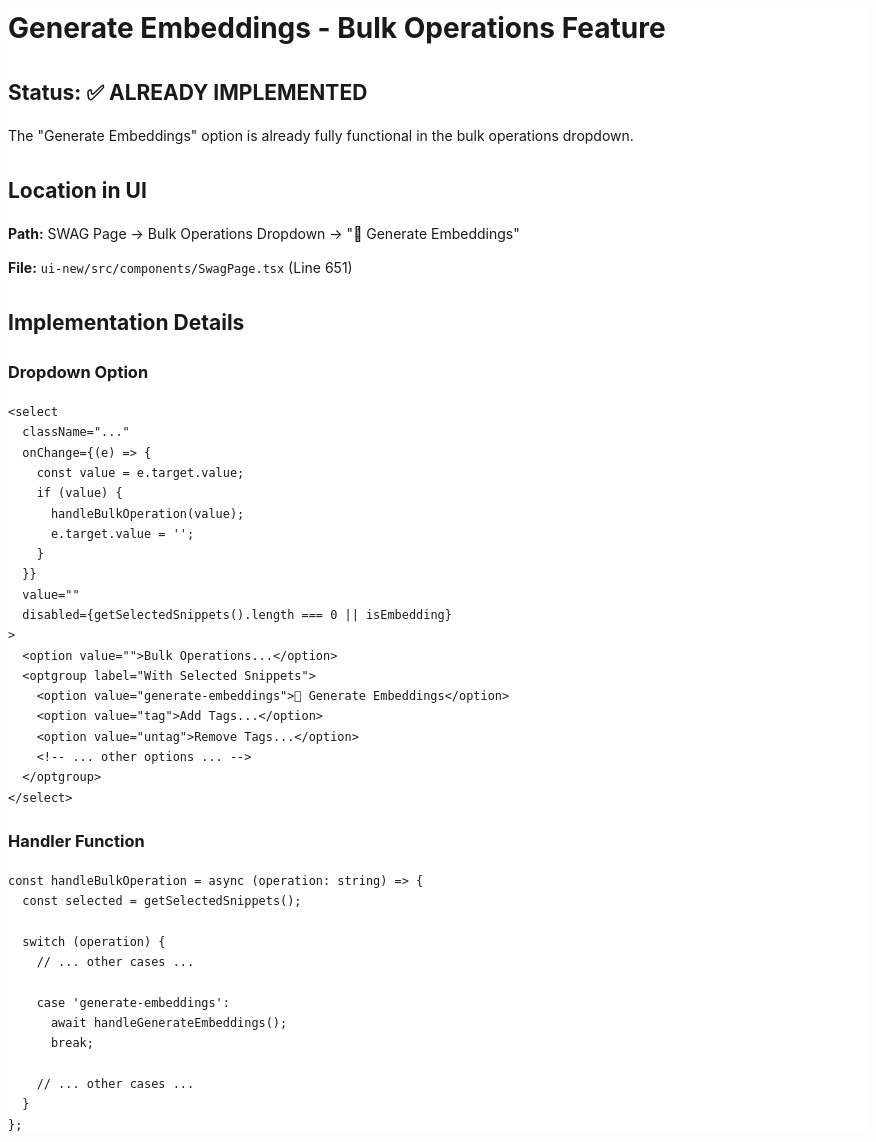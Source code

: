 # Generate Embeddings - Bulk Operations Feature

## Status: ✅ ALREADY IMPLEMENTED

The "Generate Embeddings" option is already fully functional in the bulk operations dropdown.

## Location in UI

**Path:** SWAG Page → Bulk Operations Dropdown → "🧠 Generate Embeddings"

**File:** `ui-new/src/components/SwagPage.tsx` (Line 651)

## Implementation Details

### Dropdown Option
```tsx
<select
  className="..."
  onChange={(e) => {
    const value = e.target.value;
    if (value) {
      handleBulkOperation(value);
      e.target.value = '';
    }
  }}
  value=""
  disabled={getSelectedSnippets().length === 0 || isEmbedding}
>
  <option value="">Bulk Operations...</option>
  <optgroup label="With Selected Snippets">
    <option value="generate-embeddings">🧠 Generate Embeddings</option>
    <option value="tag">Add Tags...</option>
    <option value="untag">Remove Tags...</option>
    <!-- ... other options ... -->
  </optgroup>
</select>
```

### Handler Function
```tsx
const handleBulkOperation = async (operation: string) => {
  const selected = getSelectedSnippets();
  
  switch (operation) {
    // ... other cases ...
    
    case 'generate-embeddings':
      await handleGenerateEmbeddings();
      break;
      
    // ... other cases ...
  }
};
```
